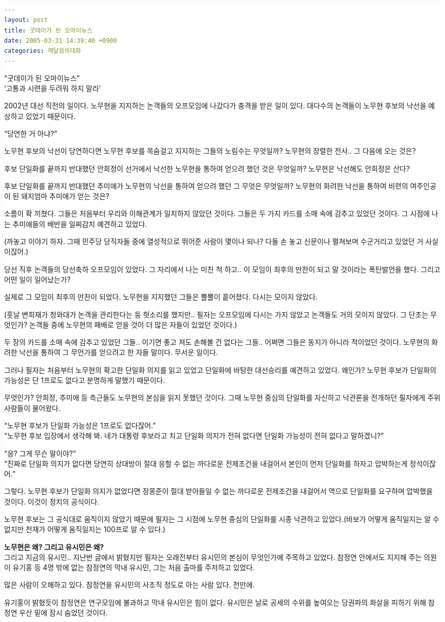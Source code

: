 ```yaml
---
layout: post
title: 굿데이가 된 오마이뉴스
date: 2005-03-31 14:39:40 +0900
categories: 깨달음의대화
---
```

“굿데이가 된 오마이뉴스”   
‘고통과 시련을 두려워 하지 말라’    
  
2002년 대선 직전의 일이다. 노무현을 지지하는 논객들의 오프모임에 나갔다가 충격을 받은 일이 있다. 대다수의 논객들이 노무현 후보의 낙선을 예상하고 있었기 때문이다.    
  
“당연한 거 아냐?”    
  
노무현 후보의 낙선이 당연하다면 노무현 후보를 목숨걸고 지지하는 그들의 노림수는 무엇일까? 노무현의 장렬한 전사.. 그 다음에 오는 것은?    
  
후보 단일화를 끝까지 반대했던 안희정이 선거에서 낙선한 노무현을 통하여 얻으려 했던 것은 무엇일까? 노무현은 낙선해도 안희정은 산다?    
  
후보 단일화를 끝까지 반대했던 추미애가 노무현의 낙선을 통하여 얻으려 했던 그 무엇은 무엇일까? 노무현의 화려한 낙선을 통하여 비련의 여주인공이 된 돼지엄마 추미애가 얻는 것은?    
  
소름이 확 끼쳤다. 그들은 처음부터 우리와 이해관계가 일치하지 않았던 것이다. 그들은 두 가지 카드를 소매 속에 감추고 있었던 것이다. 그 시점에 나는 추미애들의 배반을 일찌감치 예견하고 있었다.    
  
(까놓고 이야기 하자. 그때 민주당 당직자들 중에 열성적으로 뛰어준 사람이 몇이나 되나? 다들 손 놓고 신문이나 펼쳐보며 수군거리고 있었던 거 사실이잖어.)    
  
당선 직후 논객들의 당선축하 오프모임이 있었다. 그 자리에서 나는 미친 척 하고.. 이 모임이 최후의 만찬이 되고 말 것이라는 폭탄발언을 했다. 그리고 어떤 일이 일어났는가?    
  
실제로 그 모임이 최후의 만찬이 되었다. 노무현을 지지했던 그들은 뿔뿔이 흩어졌다. 다시는 모이지 않았다.    
  
(훗날 변희재가 청와대가 논객을 관리한다는 둥 헛소리를 했지만.. 필자는 오프모임에 다시는 가지 않았고 논객들도 거의 모이지 않았다. 그 단초는 무엇인가? 논객들 중에 노무현의 패배로 얻을 것이 더 많은 자들이 있었던 것이다.)    
  
두 장의 카드를 소매 속에 감추고 있었던 그들.. 이기면 좋고 져도 손해볼 건 없다는 그들.. 어쩌면 그들은 동지가 아니라 적이었던 것이다. 노무현의 화려한 낙선을 통하여 그 무언가를 얻으려고 한 자들 말이다. 무서운 일이다.    
  
그러나 필자는 처음부터 노무현의 확고한 단일화 의지를 읽고 있었고 단일화에 바탕한 대선승리를 예견하고 있었다. 왜인가? 노무현 후보가 단일화의 가능성은 단 1프로도 없다고 분명하게 말했기 때문이다.    
  
무엇인가? 안희정, 추미애 등 측근들도 노무현의 본심을 읽지 못했던 것이다. 그때 노무현 중심의 단일화를 자신하고 낙관론을 전개하던 필자에게 주위사람들이 물어왔다.    
  
“노무현 후보가 단일화 가능성은 1프로도 없다잖어.”   
“노무현 후보 입장에서 생각해 봐. 네가 대통령 후보라고 치고 단일화 의지가 전혀 없다면 단일화 가능성이 전혀 없다고 말하겠니?”    
  
“응? 그게 무슨 말이야?”   
“진짜로 단일화 의지가 없다면 당연히 상대방이 절대 응할 수 없는 까다로운 전제조건을 내걸어서 본인이 먼저 단일화를 하자고 압박하는게 정석이잖어.”    
  
그렇다. 노무현 후보가 단일화 의지가 없었다면 정몽준이 절대 받아들일 수 없는 까다로운 전제조건을 내걸어서 역으로 단일화를 요구하며 압박했을 것이다. 이것이 정치의 공식이다.    
  
노무현 후보는 그 공식대로 움직이지 않았기 때문에 필자는 그 시점에 노무현 중심의 단일화를 시종 낙관하고 있었다.(바보가 어떻게 움직일지는 알 수 없지만 천재가 어떻게 움직일지는 100프로 알 수 있다.)    
  
**노무현은 왜? 그리고 유시민은 왜?**   
그리고 지금의 유시민.. 지난번 글에서 밝혔지만 필자는 오래전부터 유시민의 본심이 무엇인가에 주목하고 있었다. 참정연 안에서도 지지해 주는 의원이 유기홍 등 4명 밖에 없는 참정연의 막내 유시민, 그는 처음 출마를 주저하고 있었다. 
  
  
많은 사람이 오해하고 있다. 참정연을 유시민의 사조직 정도로 아는 사람 있다. 천만에.    
  
유기홍이 밝혔듯이 참정연은 연구모임에 불과하고 막내 유시민은 힘이 없다. 유시민은 날로 공세의 수위를 높여오는 당권파의 화살을 피하기 위해 참정연 우산 밑에 잠시 숨었던 것이다.    
  